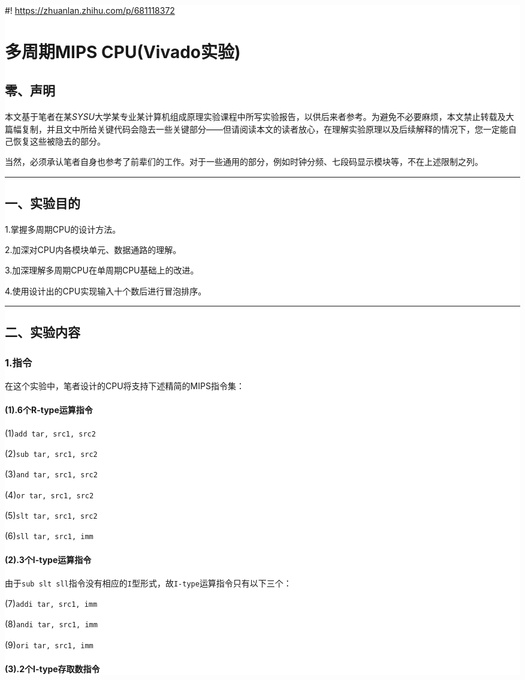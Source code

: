 #! https://zhuanlan.zhihu.com/p/681118372
# 多周期MIPS CPU(Vivado实验)

## 零、声明

本文基于笔者在某$SYSU$大学某专业某计算机组成原理实验课程中所写实验报告，以供后来者参考。为避免不必要麻烦，本文禁止转载及大篇幅复制，并且文中所给关键代码会隐去一些关键部分——但请阅读本文的读者放心，在理解实验原理以及后续解释的情况下，您一定能自己恢复这些被隐去的部分。

当然，必须承认笔者自身也参考了前辈们的工作。对于一些通用的部分，例如时钟分频、七段码显示模块等，不在上述限制之列。

---

## 一、实验目的

1.掌握多周期CPU的设计方法。

2.加深对CPU内各模块单元、数据通路的理解。

3.加深理解多周期CPU在单周期CPU基础上的改进。

4.使用设计出的CPU实现输入十个数后进行冒泡排序。

---

## 二、实验内容

### 1.指令

在这个实验中，笔者设计的CPU将支持下述精简的MIPS指令集：

#### (1).6个R-type运算指令

(1)`add tar, src1, src2`

(2)`sub tar, src1, src2`

(3)`and tar, src1, src2`

(4)`or tar, src1, src2`

(5)`slt tar, src1, src2`

(6)`sll tar, src1, imm`

#### (2).3个I-type运算指令

由于`sub slt sll`指令没有相应的`I`型形式，故`I-type`运算指令只有以下三个：

(7)`addi tar, src1, imm`

(8)`andi tar, src1, imm`

(9)`ori tar, src1, imm`

#### (3).2个I-type存取数指令
